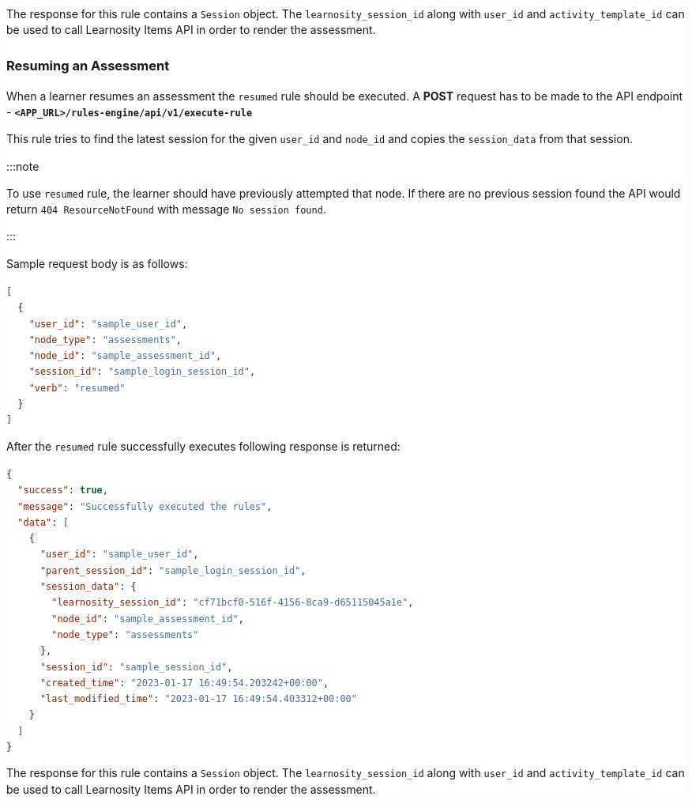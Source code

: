 The response for this rule contains a `Session` object. The `learnosity_session_id` along with `user_id` and `activity_template_id` can be used to call Learnosity Items API in order to render the assessment.

### Resuming an Assessment

When a learner resumes an assessment the `resumed` rule should be executed. A **POST** request has to be made to the API endpoint - **`<APP_URL>/rules-engine/api/v1/execute-rule`**

This rule tries to find the latest session for the given `user_id` and `node_id` and copies the `session_data` from that session.

:::note

To use `resumed` rule, the learner should have previously attempted that node. If there are no previous session found the API would return `404 ResourceNotFound` with message `No session found`.

:::

Sample request body is as follows:
```json
[
  {
    "user_id": "sample_user_id",
    "node_type": "assessments",
    "node_id": "sample_assessment_id",
    "session_id": "sample_login_session_id",
    "verb": "resumed"
  }
]
```

After the `resumed` rule successfully executes following response is returned:

```json
{
  "success": true,
  "message": "Successfully executed the rules",
  "data": [
    {
      "user_id": "sample_user_id",
      "parent_session_id": "sample_login_session_id",
      "session_data": {
        "learnosity_session_id": "cf71bcf0-516f-4156-8ca9-d65115045a1e",
        "node_id": "sample_assessment_id",
        "node_type": "assessments"
      },
      "session_id": "sample_session_id",
      "created_time": "2023-01-17 16:49:54.203242+00:00",
      "last_modified_time": "2023-01-17 16:49:54.403312+00:00"
    }
  ]
}
```

The response for this rule contains a `Session` object. The `learnosity_session_id` along with `user_id` and `activity_template_id` can be used to call Learnosity Items API in order to render the assessment.

